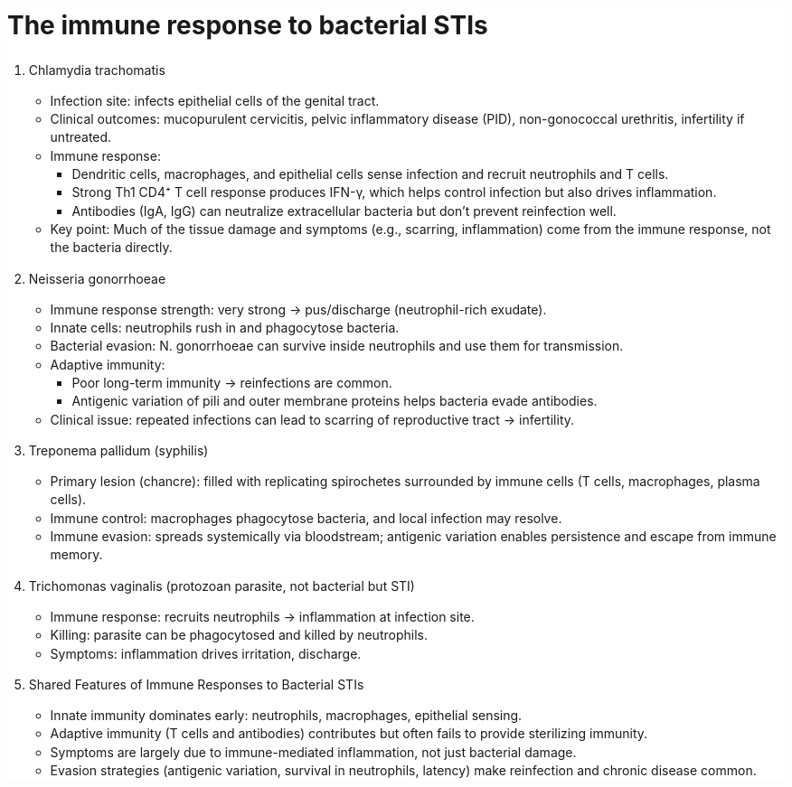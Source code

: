 # The immune response to bacterial STIs

1. Chlamydia trachomatis
   - Infection site: infects epithelial cells of the genital tract.
   - Clinical outcomes: mucopurulent cervicitis, pelvic inflammatory disease (PID),
     non-gonococcal urethritis, infertility if untreated.
   - Immune response:
     - Dendritic cells, macrophages, and epithelial cells sense infection and
       recruit neutrophils and T cells.
     - Strong Th1 CD4⁺ T cell response produces IFN-γ, which helps control
       infection but also drives inflammation.
     - Antibodies (IgA, IgG) can neutralize extracellular bacteria but don’t
       prevent reinfection well.
   - Key point: Much of the tissue damage and symptoms (e.g., scarring, inflammation)
     come from the immune response, not the bacteria directly.

2. Neisseria gonorrhoeae
   - Immune response strength: very strong → pus/discharge (neutrophil-rich exudate).
   - Innate cells: neutrophils rush in and phagocytose bacteria.
   - Bacterial evasion: N. gonorrhoeae can survive inside neutrophils and use them for
     transmission.
   - Adaptive immunity:
     - Poor long-term immunity → reinfections are common.
     - Antigenic variation of pili and outer membrane proteins helps bacteria evade
       antibodies.
   - Clinical issue: repeated infections can lead to scarring of reproductive tract →
     infertility.

3. Treponema pallidum (syphilis)
   - Primary lesion (chancre): filled with replicating spirochetes surrounded by
     immune cells (T cells, macrophages, plasma cells).
   - Immune control: macrophages phagocytose bacteria, and local infection may resolve.
   - Immune evasion: spreads systemically via bloodstream; antigenic variation enables
     persistence and escape from immune memory.

4. Trichomonas vaginalis (protozoan parasite, not bacterial but STI)
   - Immune response: recruits neutrophils → inflammation at infection site.
   - Killing: parasite can be phagocytosed and killed by neutrophils.
   - Symptoms: inflammation drives irritation, discharge.

5. Shared Features of Immune Responses to Bacterial STIs
   - Innate immunity dominates early: neutrophils, macrophages, epithelial sensing.
   - Adaptive immunity (T cells and antibodies) contributes but often fails to provide
     sterilizing immunity.
   - Symptoms are largely due to immune-mediated inflammation, not just bacterial damage.
   - Evasion strategies (antigenic variation, survival in neutrophils, latency) make
     reinfection and chronic disease common.
